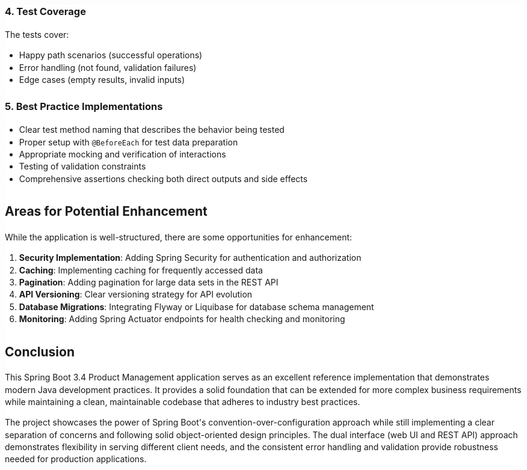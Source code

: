 ### 4. Test Coverage

The tests cover:
- Happy path scenarios (successful operations)
- Error handling (not found, validation failures)
- Edge cases (empty results, invalid inputs)

### 5. Best Practice Implementations

- Clear test method naming that describes the behavior being tested
- Proper setup with `@BeforeEach` for test data preparation
- Appropriate mocking and verification of interactions
- Testing of validation constraints
- Comprehensive assertions checking both direct outputs and side effects

## Areas for Potential Enhancement

While the application is well-structured, there are some opportunities for enhancement:

1. **Security Implementation**: Adding Spring Security for authentication and authorization
2. **Caching**: Implementing caching for frequently accessed data
3. **Pagination**: Adding pagination for large data sets in the REST API
4. **API Versioning**: Clear versioning strategy for API evolution
5. **Database Migrations**: Integrating Flyway or Liquibase for database schema management
6. **Monitoring**: Adding Spring Actuator endpoints for health checking and monitoring

## Conclusion

This Spring Boot 3.4 Product Management application serves as an excellent reference implementation that demonstrates modern Java development practices. It provides a solid foundation that can be extended for more complex business requirements while maintaining a clean, maintainable codebase that adheres to industry best practices.

The project showcases the power of Spring Boot's convention-over-configuration approach while still implementing a clear separation of concerns and following solid object-oriented design principles. The dual interface (web UI and REST API) approach demonstrates flexibility in serving different client needs, and the consistent error handling and validation provide robustness needed for production applications.